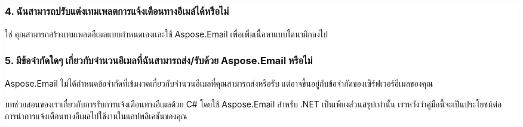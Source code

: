 ### 4. ฉันสามารถปรับแต่งเทมเพลตการแจ้งเตือนทางอีเมล์ได้หรือไม่
   ใช่ คุณสามารถสร้างเทมเพลตอีเมลแบบกำหนดเองและใช้ Aspose.Email เพื่อเพิ่มเนื้อหาแบบไดนามิกลงไป

### 5. มีข้อจำกัดใดๆ เกี่ยวกับจำนวนอีเมลที่ฉันสามารถส่ง/รับด้วย Aspose.Email หรือไม่
   Aspose.Email ไม่ได้กำหนดข้อจำกัดที่เข้มงวดเกี่ยวกับจำนวนอีเมลที่คุณสามารถส่งหรือรับ แต่อาจขึ้นอยู่กับข้อจำกัดของเซิร์ฟเวอร์อีเมลของคุณ

บทช่วยสอนของเราเกี่ยวกับการรับการแจ้งเตือนทางอีเมลด้วย C# โดยใช้ Aspose.Email สำหรับ .NET เป็นเพียงส่วนสรุปเท่านั้น เราหวังว่าคู่มือนี้จะเป็นประโยชน์ต่อการนำการแจ้งเตือนทางอีเมลไปใช้งานในแอปพลิเคชันของคุณ 